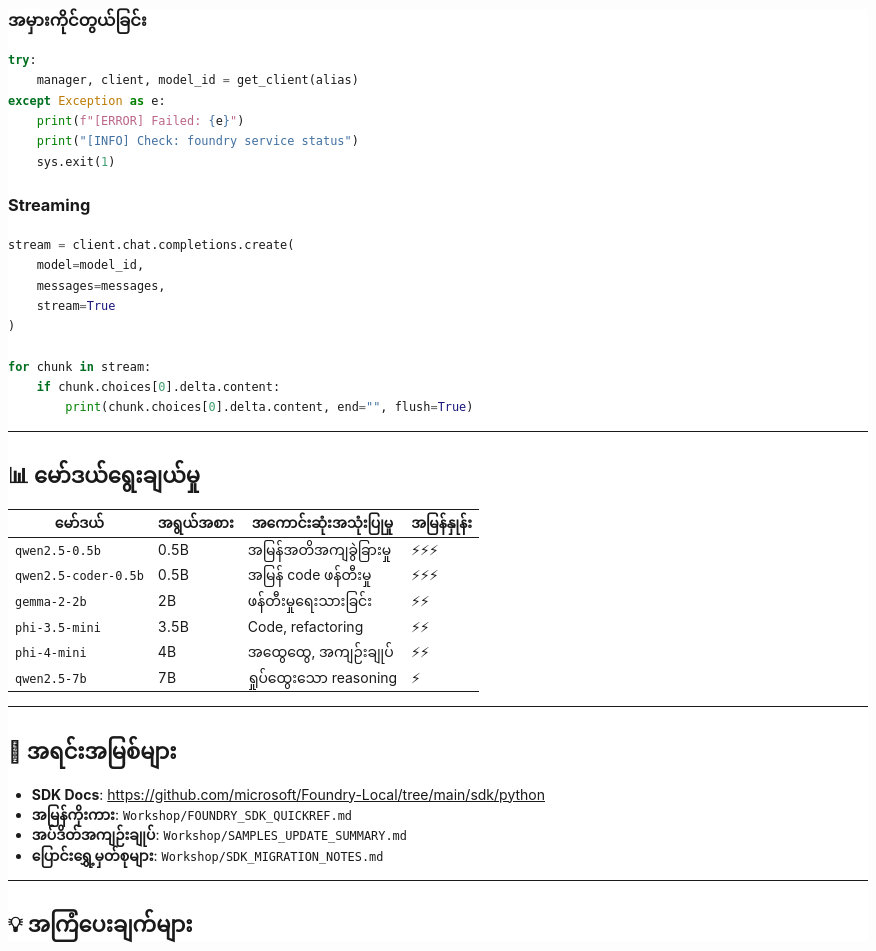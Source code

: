 ### အမှားကိုင်တွယ်ခြင်း
```python
try:
    manager, client, model_id = get_client(alias)
except Exception as e:
    print(f"[ERROR] Failed: {e}")
    print("[INFO] Check: foundry service status")
    sys.exit(1)
```

### Streaming
```python
stream = client.chat.completions.create(
    model=model_id,
    messages=messages,
    stream=True
)

for chunk in stream:
    if chunk.choices[0].delta.content:
        print(chunk.choices[0].delta.content, end="", flush=True)
```

---

## 📊 မော်ဒယ်ရွေးချယ်မှု

| မော်ဒယ် | အရွယ်အစား | အကောင်းဆုံးအသုံးပြုမှု | အမြန်နှုန်း |
|---------|------------|------------------------|-------------|
| `qwen2.5-0.5b` | 0.5B | အမြန်အတိအကျခွဲခြားမှု | ⚡⚡⚡ |
| `qwen2.5-coder-0.5b` | 0.5B | အမြန် code ဖန်တီးမှု | ⚡⚡⚡ |
| `gemma-2-2b` | 2B | ဖန်တီးမှုရေးသားခြင်း | ⚡⚡ |
| `phi-3.5-mini` | 3.5B | Code, refactoring | ⚡⚡ |
| `phi-4-mini` | 4B | အထွေထွေ, အကျဉ်းချုပ် | ⚡⚡ |
| `qwen2.5-7b` | 7B | ရှုပ်ထွေးသော reasoning | ⚡ |

---

## 🔗 အရင်းအမြစ်များ

- **SDK Docs**: https://github.com/microsoft/Foundry-Local/tree/main/sdk/python
- **အမြန်ကိုးကား**: `Workshop/FOUNDRY_SDK_QUICKREF.md`
- **အပ်ဒိတ်အကျဉ်းချုပ်**: `Workshop/SAMPLES_UPDATE_SUMMARY.md`
- **ပြောင်းရွှေ့မှတ်စုများ**: `Workshop/SDK_MIGRATION_NOTES.md`

---

## 💡 အကြံပေးချက်များ
